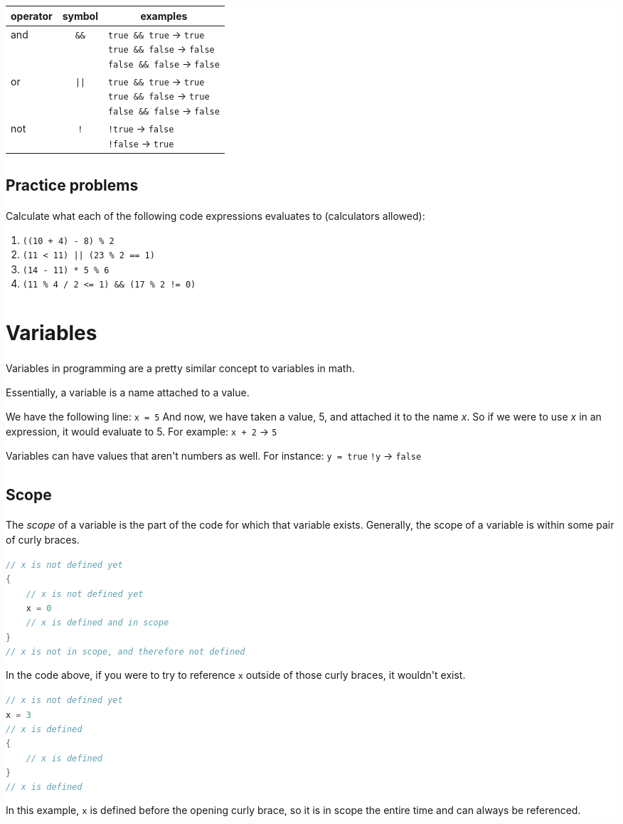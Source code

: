 | operator |      symbol       | examples                                                                                          |
| -------- | :---------------: | ------------------------------------------------------------------------------------------------- |
| and      |       `&&`        | `true && true` &rarr; `true`<br>`true && false` &rarr; `false`<br>`false && false` &rarr; `false` |
| or       | <code>\|\|</code> | `true && true` &rarr; `true`<br>`true && false` &rarr; `true`<br>`false && false` &rarr; `false`  |
| not      |        `!`        | `!true` &rarr; `false`<br>`!false` &rarr; `true`                                                  |
## Practice problems
Calculate what each of the following code expressions evaluates to (calculators allowed):
1. `((10 + 4) - 8) % 2`
2. `(11 < 11) || (23 % 2 == 1)`
3. `(14 - 11) * 5 % 6`
4. `(11 % 4 / 2 <= 1) && (17 % 2 != 0)`
# Variables
Variables in programming are a pretty similar concept to variables in math.

Essentially, a variable is a name attached to a value. 

We have the following line:
`x = 5`
And now, we have taken a value, $5$, and attached it to the name $x$.
So if we were to use $x$ in an expression, it would evaluate to $5$. For example:
`x + 2` &rarr; `5`

Variables can have values that aren't numbers as well. For instance:
`y = true`
`!y` &rarr; `false`
## Scope
The *scope* of a variable is the part of the code for which that variable exists. Generally, the scope of a variable is within some pair of curly braces.

```java
// x is not defined yet
{
	// x is not defined yet
	x = 0
	// x is defined and in scope
}
// x is not in scope, and therefore not defined
```
In the code above, if you were to try to reference `x` outside of those curly braces, it wouldn't exist.

```java
// x is not defined yet
x = 3
// x is defined
{
	// x is defined
}
// x is defined
```
In this example, `x` is defined before the opening curly brace, so it is in scope the entire time and can always be referenced.
